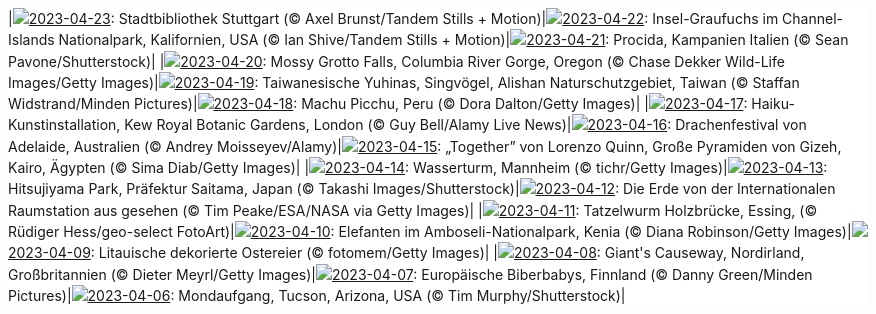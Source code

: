 |![](https://www.bing.com/th?id=OHR.StuttgartPublicLibrary_DE-DE9376836854_UHD.jpg&w=384)[2023-04-23](https://www.bing.com/th?id=OHR.StuttgartPublicLibrary_DE-DE9376836854_UHD.jpg): Stadtbibliothek Stuttgart (© Axel Brunst/Tandem Stills + Motion)|![](https://www.bing.com/th?id=OHR.EarthDayFox_DE-DE8965516064_UHD.jpg&w=384)[2023-04-22](https://www.bing.com/th?id=OHR.EarthDayFox_DE-DE8965516064_UHD.jpg): Insel-Graufuchs im Channel-Islands Nationalpark, Kalifornien, USA (© Ian Shive/Tandem Stills + Motion)|![](https://www.bing.com/th?id=OHR.ProcidaItaly_DE-DE8410608904_UHD.jpg&w=384)[2023-04-21](https://www.bing.com/th?id=OHR.ProcidaItaly_DE-DE8410608904_UHD.jpg): Procida, Kampanien Italien (© Sean Pavone/Shutterstock)|
|![](https://www.bing.com/th?id=OHR.MossyGrottoFalls_DE-DE9162170819_UHD.jpg&w=384)[2023-04-20](https://www.bing.com/th?id=OHR.MossyGrottoFalls_DE-DE9162170819_UHD.jpg): Mossy Grotto Falls, Columbia River Gorge, Oregon (© Chase Dekker Wild-Life Images/Getty Images)|![](https://www.bing.com/th?id=OHR.TaiwanYuhina_DE-DE9622879308_UHD.jpg&w=384)[2023-04-19](https://www.bing.com/th?id=OHR.TaiwanYuhina_DE-DE9622879308_UHD.jpg): Taiwanesische Yuhinas, Singvögel, Alishan Naturschutzgebiet, Taiwan (© Staffan Widstrand/Minden Pictures)|![](https://www.bing.com/th?id=OHR.MPPUnesco_DE-DE9476422795_UHD.jpg&w=384)[2023-04-18](https://www.bing.com/th?id=OHR.MPPUnesco_DE-DE9476422795_UHD.jpg): Machu Picchu, Peru (© Dora Dalton/Getty Images)|
|![](https://www.bing.com/th?id=OHR.OneThousandSprings_DE-DE6812123772_UHD.jpg&w=384)[2023-04-17](https://www.bing.com/th?id=OHR.OneThousandSprings_DE-DE6812123772_UHD.jpg): Haiku-Kunstinstallation, Kew Royal Botanic Gardens, London (© Guy Bell/Alamy Live News)|![](https://www.bing.com/th?id=OHR.KiteDay_DE-DE5544963216_UHD.jpg&w=384)[2023-04-16](https://www.bing.com/th?id=OHR.KiteDay_DE-DE5544963216_UHD.jpg): Drachenfestival von Adelaide, Australien (© Andrey Moisseyev/Alamy)|![](https://www.bing.com/th?id=OHR.LorenzoQuinn_DE-DE4212033838_UHD.jpg&w=384)[2023-04-15](https://www.bing.com/th?id=OHR.LorenzoQuinn_DE-DE4212033838_UHD.jpg): „Together” von Lorenzo Quinn, Große Pyramiden von Gizeh, Kairo, Ägypten (© Sima Diab/Getty Images)|
|![](https://www.bing.com/th?id=OHR.Mannheim_DE-DE1609561804_UHD.jpg&w=384)[2023-04-14](https://www.bing.com/th?id=OHR.Mannheim_DE-DE1609561804_UHD.jpg): Wasserturm, Mannheim (© tichr/Getty Images)|![](https://www.bing.com/th?id=OHR.PhloxSubulata_DE-DE3543947931_UHD.jpg&w=384)[2023-04-13](https://www.bing.com/th?id=OHR.PhloxSubulata_DE-DE3543947931_UHD.jpg): Hitsujiyama Park, Präfektur Saitama, Japan (© Takashi Images/Shutterstock)|![](https://www.bing.com/th?id=OHR.EuropeFromISS_DE-DE2508678174_UHD.jpg&w=384)[2023-04-12](https://www.bing.com/th?id=OHR.EuropeFromISS_DE-DE2508678174_UHD.jpg): Die Erde von der Internationalen Raumstation aus gesehen (© Tim Peake/ESA/NASA via Getty Images)|
|![](https://www.bing.com/th?id=OHR.Tatzlwurmbruecke_DE-DE0668402761_UHD.jpg&w=384)[2023-04-11](https://www.bing.com/th?id=OHR.Tatzlwurmbruecke_DE-DE0668402761_UHD.jpg): Tatzelwurm Holzbrücke, Essing, (© Rüdiger Hess/geo-select FotoArt)|![](https://www.bing.com/th?id=OHR.ElephantTwins_DE-DE7828425452_UHD.jpg&w=384)[2023-04-10](https://www.bing.com/th?id=OHR.ElephantTwins_DE-DE7828425452_UHD.jpg): Elefanten im Amboseli-Nationalpark, Kenia (© Diana Robinson/Getty Images)|![](https://www.bing.com/th?id=OHR.LithuanianEggs_DE-DE6834482239_UHD.jpg&w=384)[2023-04-09](https://www.bing.com/th?id=OHR.LithuanianEggs_DE-DE6834482239_UHD.jpg): Litauische dekorierte Ostereier (© fotomem/Getty Images)|
|![](https://www.bing.com/th?id=OHR.NIrelandGiants_DE-DE6018024245_UHD.jpg&w=384)[2023-04-08](https://www.bing.com/th?id=OHR.NIrelandGiants_DE-DE6018024245_UHD.jpg): Giant's Causeway, Nordirland, Großbritannien (© Dieter Meyrl/Getty Images)|![](https://www.bing.com/th?id=OHR.KitsAspen_DE-DE9335178847_UHD.jpg&w=384)[2023-04-07](https://www.bing.com/th?id=OHR.KitsAspen_DE-DE9335178847_UHD.jpg): Europäische Biberbabys, Finnland (© Danny Green/Minden Pictures)|![](https://www.bing.com/th?id=OHR.ArizonaPinkMoon_DE-DE9682915155_UHD.jpg&w=384)[2023-04-06](https://www.bing.com/th?id=OHR.ArizonaPinkMoon_DE-DE9682915155_UHD.jpg): Mondaufgang, Tucson, Arizona, USA (© Tim Murphy/Shutterstock)|
